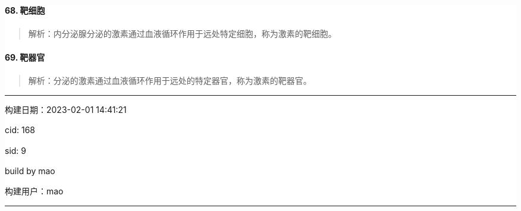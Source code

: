 





#### 68. 靶细胞

> 解析：内分泌腺分泌的激素通过血液循环作用于远处特定细胞，称为激素的靶细胞。







#### 69. 靶器官

> 解析：分泌的激素通过血液循环作用于远处的特定器官，称为激素的靶器官。

















---

构建日期：2023-02-01 14:41:21

cid: 168

sid: 9

build  by  mao

构建用户：mao

---